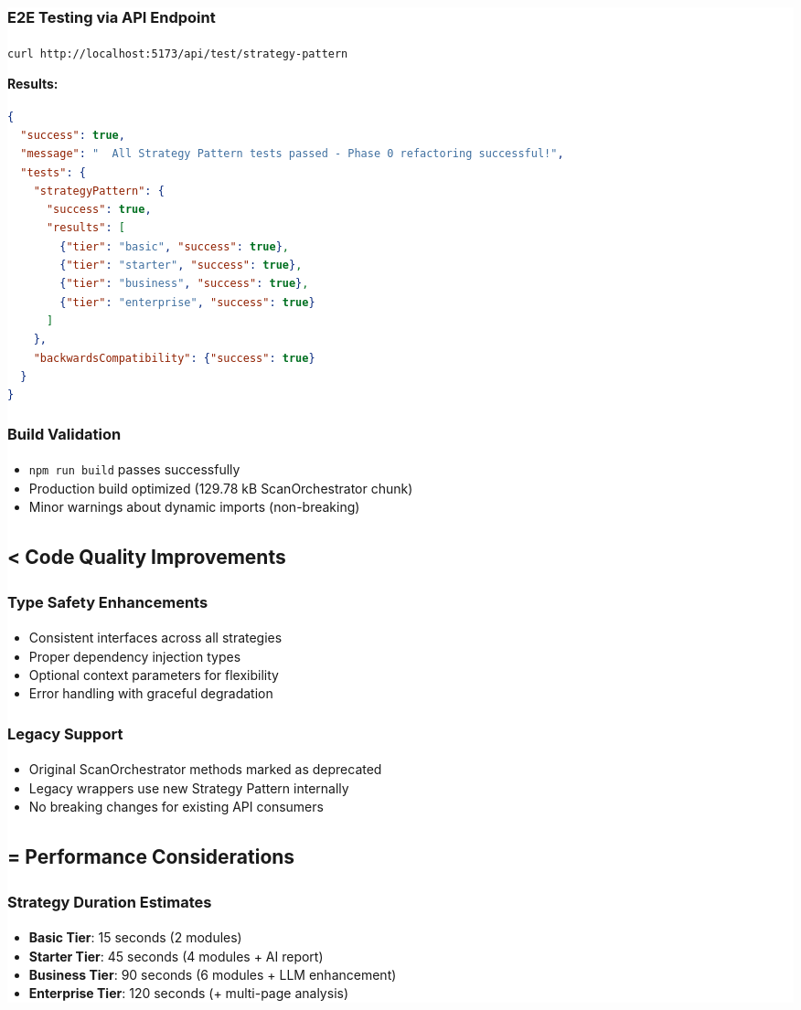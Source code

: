 ### **E2E Testing via API Endpoint**
```bash
curl http://localhost:5173/api/test/strategy-pattern
```

**Results:**
```json
{
  "success": true,
  "message": "  All Strategy Pattern tests passed - Phase 0 refactoring successful!",
  "tests": {
    "strategyPattern": {
      "success": true,
      "results": [
        {"tier": "basic", "success": true},
        {"tier": "starter", "success": true}, 
        {"tier": "business", "success": true},
        {"tier": "enterprise", "success": true}
      ]
    },
    "backwardsCompatibility": {"success": true}
  }
}
```

### **Build Validation**
-   `npm run build` passes successfully
-   Production build optimized (129.78 kB ScanOrchestrator chunk)
-  Minor warnings about dynamic imports (non-breaking)

## <  Code Quality Improvements

### **Type Safety Enhancements**
- Consistent interfaces across all strategies
- Proper dependency injection types
- Optional context parameters for flexibility
- Error handling with graceful degradation

### **Legacy Support**
- Original ScanOrchestrator methods marked as deprecated
- Legacy wrappers use new Strategy Pattern internally
- No breaking changes for existing API consumers

## = Performance Considerations

### **Strategy Duration Estimates**
- **Basic Tier**: 15 seconds (2 modules)
- **Starter Tier**: 45 seconds (4 modules + AI report)
- **Business Tier**: 90 seconds (6 modules + LLM enhancement)
- **Enterprise Tier**: 120 seconds (+ multi-page analysis)
